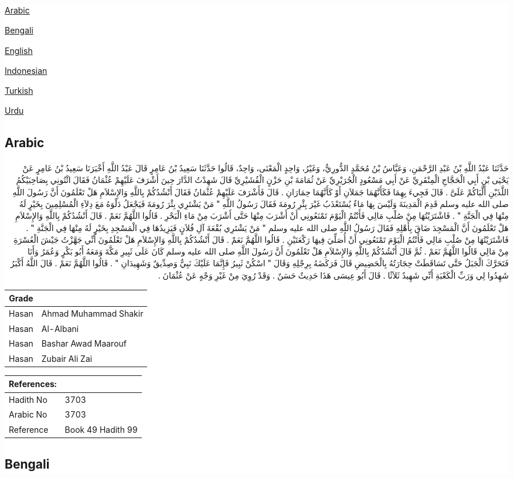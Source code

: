 [Arabic](#arabic)

[Bengali](#bengali)

[English](#english)

[Indonesian](#indonesian)

[Turkish](#turkish)

[Urdu](#urdu)

## Arabic


<div dir="rtl" lang="ar" style={{fontSize:'larger',backgroundColor:'#f8f9fa',padding:20}}>
حَدَّثَنَا عَبْدُ اللَّهِ بْنُ عَبْدِ الرَّحْمَنِ، وَعَبَّاسُ بْنُ مُحَمَّدٍ الدُّورِيُّ، وَغَيْرُ، وَاحِدٍ الْمَعْنَى، وَاحِدٌ، قَالُوا حَدَّثَنَا سَعِيدُ بْنُ عَامِرٍ قَالَ عَبْدُ اللَّهِ أَخْبَرَنَا سَعِيدُ بْنُ عَامِرٍ عَنْ يَحْيَى بْنِ أَبِي الْحَجَّاجِ الْمِنْقَرِيِّ عَنْ أَبِي مَسْعُودٍ الْجُرَيْرِيِّ عَنْ ثُمَامَةَ بْنِ حَزْنٍ الْقُشَيْرِيِّ قَالَ شَهِدْتُ الدَّارَ حِينَ أَشْرَفَ عَلَيْهِمْ عُثْمَانُ فَقَالَ ائْتُونِي بِصَاحِبَيْكُمُ اللَّذَيْنِ أَلَّبَاكُمْ عَلَىَّ ‏.‏ قَالَ فَجِيءَ بِهِمَا فَكَأَنَّهُمَا جَمَلاَنِ أَوْ كَأَنَّهُمَا حِمَارَانِ ‏.‏ قَالَ فَأَشْرَفَ عَلَيْهِمْ عُثْمَانُ فَقَالَ أَنْشُدُكُمْ بِاللَّهِ وَالإِسْلاَمِ هَلْ تَعْلَمُونَ أَنَّ رَسُولَ اللَّهِ صلى الله عليه وسلم قَدِمَ الْمَدِينَةَ وَلَيْسَ بِهَا مَاءٌ يُسْتَعْذَبُ غَيْرَ بِئْرِ رُومَةَ فَقَالَ رَسُولُ اللَّهِ ‏"‏ مَنْ يَشْتَرِي بِئْرَ رُومَةَ فَيَجْعَلُ دَلْوَهُ مَعَ دِلاَءِ الْمُسْلِمِينَ بِخَيْرٍ لَهُ مِنْهَا فِي الْجَنَّةِ ‏"‏ ‏.‏ فَاشْتَرَيْتُهَا مِنْ صُلْبِ مَالِي فَأَنْتُمُ الْيَوْمَ تَمْنَعُونِي أَنْ أَشْرَبَ مِنْهَا حَتَّى أَشْرَبَ مِنْ مَاءِ الْبَحْرِ ‏.‏ قَالُوا اللَّهُمَّ نَعَمْ ‏.‏ قَالَ أَنْشُدُكُمْ بِاللَّهِ وَالإِسْلاَمِ هَلْ تَعْلَمُونَ أَنَّ الْمَسْجِدَ ضَاقَ بِأَهْلِهِ فَقَالَ رَسُولُ اللَّهِ صلى الله عليه وسلم ‏"‏ مَنْ يَشْتَرِي بُقْعَةَ آلِ فُلاَنٍ فَيَزِيدُهَا فِي الْمَسْجِدِ بِخَيْرٍ لَهُ مِنْهَا فِي الْجَنَّةِ ‏"‏ ‏.‏ فَاشْتَرَيْتُهَا مِنْ صُلْبِ مَالِي فَأَنْتُمُ الْيَوْمَ تَمْنَعُونِي أَنْ أُصَلِّيَ فِيهَا رَكْعَتَيْنِ ‏.‏ قَالُوا اللَّهُمَّ نَعَمْ ‏.‏ قَالَ أَنْشُدُكُمْ بِاللَّهِ وَالإِسْلاَمِ هَلْ تَعْلَمُونَ أَنِّي جَهَّزْتُ جَيْشَ الْعُسْرَةِ مِنْ مَالِي قَالُوا اللَّهُمَّ نَعَمْ ‏.‏ ثُمَّ قَالَ أَنْشُدُكُمْ بِاللَّهِ وَالإِسْلاَمِ هَلْ تَعْلَمُونَ أَنَّ رَسُولَ اللَّهِ صلى الله عليه وسلم كَانَ عَلَى ثَبِيرِ مَكَّةَ وَمَعَهُ أَبُو بَكْرٍ وَعُمَرُ وَأَنَا فَتَحَرَّكَ الْجَبَلُ حَتَّى تَسَاقَطَتْ حِجَارَتُهُ بِالْحَضِيضِ قَالَ فَرَكَضَهُ بِرِجْلِهِ وَقَالَ ‏"‏ اسْكُنْ ثَبِيرُ فَإِنَّمَا عَلَيْكَ نَبِيٌّ وَصِدِّيقٌ وَشَهِيدَانِ ‏"‏ ‏.‏ قَالُوا اللَّهُمَّ نَعَمْ ‏.‏ قَالَ اللَّهُ أَكْبَرُ شَهِدُوا لِي وَرَبِّ الْكَعْبَةِ أَنِّي شَهِيدٌ ثَلاَثًا ‏.‏ قَالَ أَبُو عِيسَى هَذَا حَدِيثٌ حَسَنٌ ‏.‏ وَقَدْ رُوِيَ مِنْ غَيْرِ وَجْهٍ عَنْ عُثْمَانَ ‏.‏
</div>
<div style={{backgroundColor:'#f8f9fa',padding:20, marginBottom: 10}}><table> <thead> <tr> <th>Grade</th> <th></th> </tr> </thead> <tbody> <tr><td>Hasan</td><td>Ahmad Muhammad Shakir</td></tr><tr><td>Hasan</td><td>Al-Albani</td></tr><tr><td>Hasan</td><td>Bashar Awad Maarouf</td></tr><tr><td>Hasan</td><td>Zubair Ali Zai</td></tr></tbody></table><table> <thead> <tr> <th>References:</th> <th></th> </tr> </thead> <tbody><tr><td>Hadith No</td><td>3703</td></tr><tr><td>Arabic No</td><td>3703</td></tr><tr><td>Reference</td><td>Book 49 Hadith 99</td></tr></tbody></table></div>

## Bengali


<div dir="ltr" lang="bn" style={{fontSize:'larger',backgroundColor:'#f8f9fa',padding:20}}>